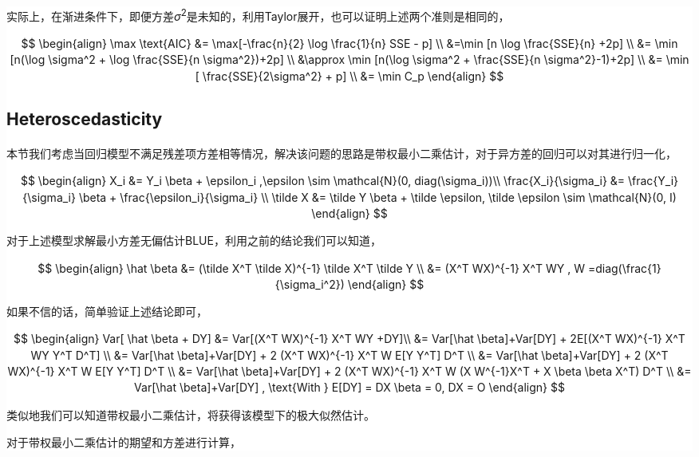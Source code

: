 实际上，在渐进条件下，即便方差$\sigma^2$是未知的，利用Taylor展开，也可以证明上述两个准则是相同的，


$$
\begin{align}
\max \text{AIC} &= \max[-\frac{n}{2} \log \frac{1}{n} SSE - p] \\ 
&=\min [n \log \frac{SSE}{n} +2p] \\
&= \min [n(\log \sigma^2 + \log \frac{SSE}{n \sigma^2})+2p] \\
&\approx \min [n(\log \sigma^2 + \frac{SSE}{n \sigma^2}-1)+2p] \\
&= \min [ \frac{SSE}{2\sigma^2} + p] \\
&= \min C_p
\end{align}
$$


## Heteroscedasticity

本节我们考虑当回归模型不满足残差项方差相等情况，解决该问题的思路是带权最小二乘估计，对于异方差的回归可以对其进行归一化，


$$
\begin{align}
X_i &= Y_i \beta + \epsilon_i ,\epsilon \sim \mathcal{N}(0, diag(\sigma_i))\\
\frac{X_i}{\sigma_i} &= \frac{Y_i}{\sigma_i} \beta  + \frac{\epsilon_i}{\sigma_i} \\
\tilde X &= \tilde Y \beta + \tilde \epsilon, \tilde \epsilon \sim \mathcal{N}(0, I)
\end{align}
$$


对于上述模型求解最小方差无偏估计BLUE，利用之前的结论我们可以知道，


$$
\begin{align}
\hat \beta &= (\tilde X^T \tilde X)^{-1} \tilde X^T \tilde Y \\
&= (X^T WX)^{-1} X^T WY , W =diag(\frac{1}{\sigma_i^2}) 
\end{align}
$$



如果不信的话，简单验证上述结论即可，


$$
\begin{align}
Var[ \hat \beta + DY] &= Var[(X^T WX)^{-1} X^T WY +DY]\\
&= Var[\hat \beta]+Var[DY] + 2E[(X^T WX)^{-1} X^T WY Y^T D^T] \\
&= Var[\hat \beta]+Var[DY] + 2 (X^T WX)^{-1} X^T W E[Y Y^T] D^T \\
&= Var[\hat \beta]+Var[DY] + 2 (X^T WX)^{-1} X^T W E[Y Y^T] D^T \\
&= Var[\hat \beta]+Var[DY] + 2 (X^T WX)^{-1} X^T W (X W^{-1}X^T + X \beta \beta X^T) D^T  \\
&= Var[\hat \beta]+Var[DY] , \text{With } E[DY] = DX \beta = 0, DX = O
\end{align}
$$

类似地我们可以知道带权最小二乘估计，将获得该模型下的极大似然估计。

对于带权最小二乘估计的期望和方差进行计算，
